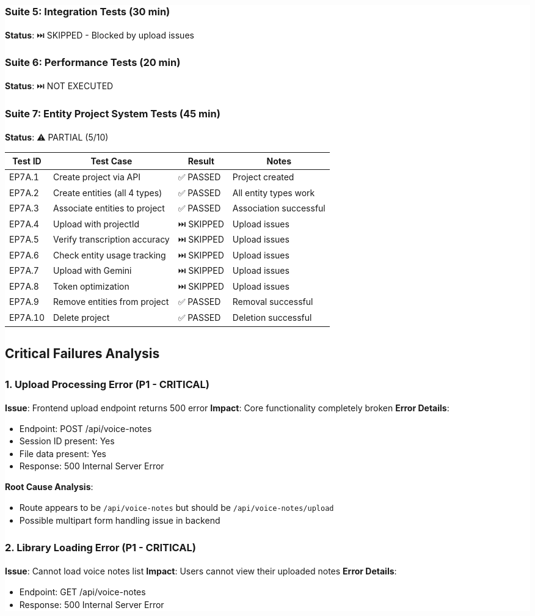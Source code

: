### Suite 5: Integration Tests (30 min)
**Status**: ⏭️ SKIPPED - Blocked by upload issues

### Suite 6: Performance Tests (20 min)
**Status**: ⏭️ NOT EXECUTED

### Suite 7: Entity Project System Tests (45 min)
**Status**: ⚠️ PARTIAL (5/10)

| Test ID | Test Case | Result | Notes |
|---------|-----------|--------|-------|
| EP7A.1 | Create project via API | ✅ PASSED | Project created |
| EP7A.2 | Create entities (all 4 types) | ✅ PASSED | All entity types work |
| EP7A.3 | Associate entities to project | ✅ PASSED | Association successful |
| EP7A.4 | Upload with projectId | ⏭️ SKIPPED | Upload issues |
| EP7A.5 | Verify transcription accuracy | ⏭️ SKIPPED | Upload issues |
| EP7A.6 | Check entity usage tracking | ⏭️ SKIPPED | Upload issues |
| EP7A.7 | Upload with Gemini | ⏭️ SKIPPED | Upload issues |
| EP7A.8 | Token optimization | ⏭️ SKIPPED | Upload issues |
| EP7A.9 | Remove entities from project | ✅ PASSED | Removal successful |
| EP7A.10 | Delete project | ✅ PASSED | Deletion successful |

## Critical Failures Analysis

### 1. Upload Processing Error (P1 - CRITICAL)
**Issue**: Frontend upload endpoint returns 500 error
**Impact**: Core functionality completely broken
**Error Details**: 
- Endpoint: POST /api/voice-notes
- Session ID present: Yes
- File data present: Yes
- Response: 500 Internal Server Error

**Root Cause Analysis**:
- Route appears to be `/api/voice-notes` but should be `/api/voice-notes/upload`
- Possible multipart form handling issue in backend

### 2. Library Loading Error (P1 - CRITICAL)
**Issue**: Cannot load voice notes list
**Impact**: Users cannot view their uploaded notes
**Error Details**:
- Endpoint: GET /api/voice-notes
- Response: 500 Internal Server Error
